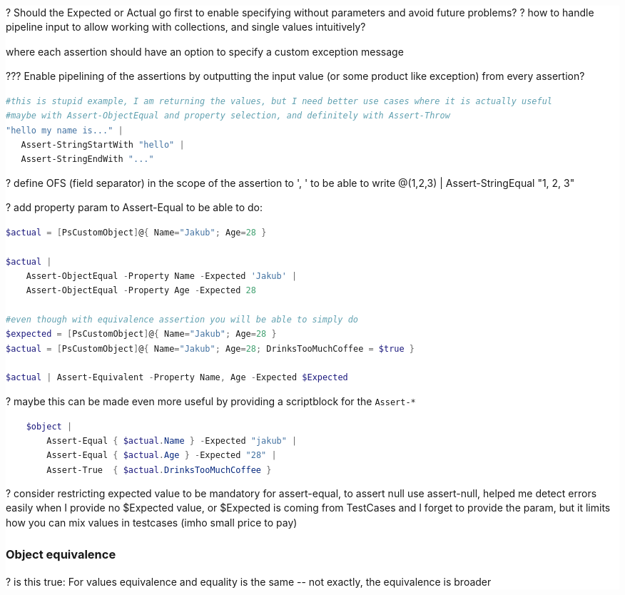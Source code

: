 
? Should the Expected or Actual go first to enable specifying without parameters and avoid future problems?
? how to handle pipeline input to allow working with collections, and single values intuitively?

 where each assertion should have an option to specify a custom exception message

 ??? Enable pipelining of the assertions by outputting the input value (or some product like exception) from every assertion?

 ```powershell
 #this is stupid example, I am returning the values, but I need better use cases where it is actually useful
 #maybe with Assert-ObjectEqual and property selection, and definitely with Assert-Throw
"hello my name is..." |
    Assert-StringStartWith "hello" |
    Assert-StringEndWith "..."
 ```

? define OFS (field separator) in the scope of the assertion to ', ' to be able to write @(1,2,3) | Assert-StringEqual "1, 2, 3"

? add property param to Assert-Equal to be able to do:

```powershell
$actual = [PsCustomObject]@{ Name="Jakub"; Age=28 }

$actual |
    Assert-ObjectEqual -Property Name -Expected 'Jakub' |
    Assert-ObjectEqual -Property Age -Expected 28

#even though with equivalence assertion you will be able to simply do
$expected = [PsCustomObject]@{ Name="Jakub"; Age=28 }
$actual = [PsCustomObject]@{ Name="Jakub"; Age=28; DrinksTooMuchCoffee = $true }

$actual | Assert-Equivalent -Property Name, Age -Expected $Expected
```

? maybe this can be made even more useful by providing a scriptblock for the `Assert-*`

```powershell
    $object | 
        Assert-Equal { $actual.Name } -Expected "jakub" |
        Assert-Equal { $actual.Age } -Expected "28" |
        Assert-True  { $actual.DrinksTooMuchCoffee }
```




? consider restricting expected value to be mandatory for assert-equal, to assert null use assert-null, helped me detect errors easily when I provide no $Expected value, or $Expected is coming from TestCases and I forget to provide the param, but it limits how you can mix values in testcases (imho small price to pay)


### Object equivalence

? is this true: For values equivalence and equality is the same -- not exactly, the equivalence is broader
